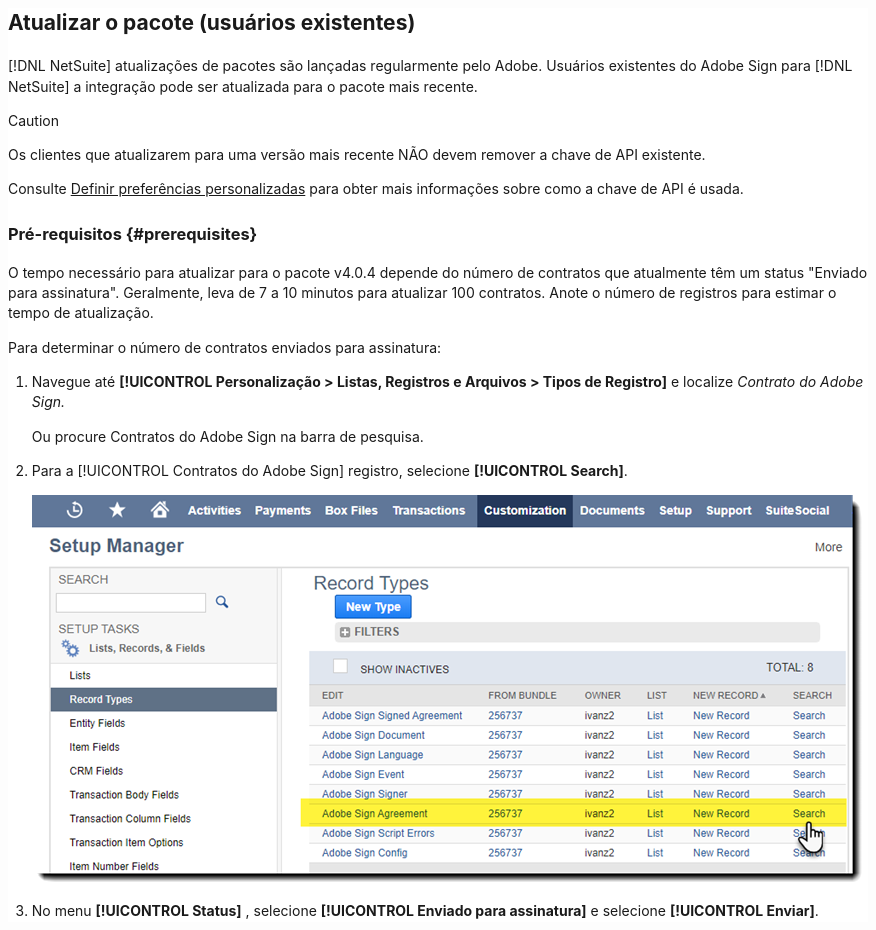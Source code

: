 
## Atualizar o pacote (usuários existentes)

[!DNL NetSuite] atualizações de pacotes são lançadas regularmente pelo Adobe. Usuários existentes do Adobe Sign para [!DNL NetSuite] a integração pode ser atualizada para o pacote mais recente.

>[!CAUTION]
>
>Os clientes que atualizarem para uma versão mais recente NÃO devem remover a chave de API existente.
>
>Consulte [Definir preferências personalizadas](#configure) para obter mais informações sobre como a chave de API é usada.

### Pré-requisitos {#prerequisites}

O tempo necessário para atualizar para o pacote v4.0.4 depende do número de contratos que atualmente têm um status &quot;Enviado para assinatura&quot;. Geralmente, leva de 7 a 10 minutos para atualizar 100 contratos. Anote o número de registros para estimar o tempo de atualização.

Para determinar o número de contratos enviados para assinatura:

1. Navegue até **[!UICONTROL Personalização > Listas, Registros e Arquivos > Tipos de Registro]** e localize *Contrato do Adobe Sign.*

   Ou procure Contratos do Adobe Sign na barra de pesquisa.

1. Para a [!UICONTROL Contratos do Adobe Sign] registro, selecione **[!UICONTROL Search]**.

   ![Pesquisar Tipos de Registro](images/search-adobe-signagreements.png)

1. No menu **[!UICONTROL Status]** , selecione **[!UICONTROL Enviado para assinatura]** e selecione **[!UICONTROL Enviar]**.
